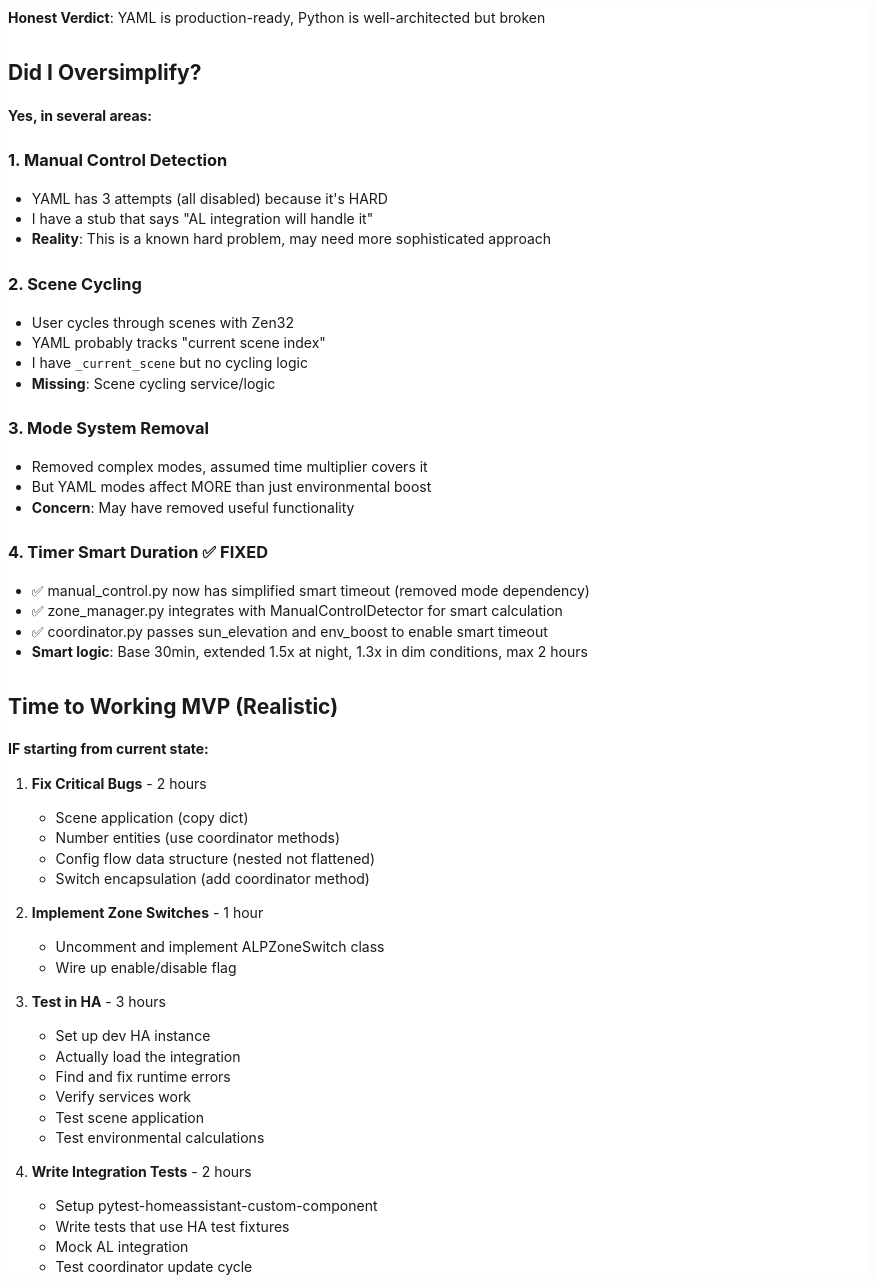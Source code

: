 **Honest Verdict**: YAML is production-ready, Python is well-architected but broken

## Did I Oversimplify?

**Yes, in several areas:**

### 1. **Manual Control Detection**
- YAML has 3 attempts (all disabled) because it's HARD
- I have a stub that says "AL integration will handle it"
- **Reality**: This is a known hard problem, may need more sophisticated approach

### 2. **Scene Cycling**
- User cycles through scenes with Zen32
- YAML probably tracks "current scene index"
- I have `_current_scene` but no cycling logic
- **Missing**: Scene cycling service/logic

### 3. **Mode System Removal**
- Removed complex modes, assumed time multiplier covers it
- But YAML modes affect MORE than just environmental boost
- **Concern**: May have removed useful functionality

### 4. **Timer Smart Duration** ✅ FIXED
- ✅ manual_control.py now has simplified smart timeout (removed mode dependency)
- ✅ zone_manager.py integrates with ManualControlDetector for smart calculation
- ✅ coordinator.py passes sun_elevation and env_boost to enable smart timeout
- **Smart logic**: Base 30min, extended 1.5x at night, 1.3x in dim conditions, max 2 hours

## Time to Working MVP (Realistic)

**IF starting from current state:**

1. **Fix Critical Bugs** - 2 hours
   - Scene application (copy dict)
   - Number entities (use coordinator methods)
   - Config flow data structure (nested not flattened)
   - Switch encapsulation (add coordinator method)

2. **Implement Zone Switches** - 1 hour
   - Uncomment and implement ALPZoneSwitch class
   - Wire up enable/disable flag

3. **Test in HA** - 3 hours
   - Set up dev HA instance
   - Actually load the integration
   - Find and fix runtime errors
   - Verify services work
   - Test scene application
   - Test environmental calculations

4. **Write Integration Tests** - 2 hours
   - Setup pytest-homeassistant-custom-component
   - Write tests that use HA test fixtures
   - Mock AL integration
   - Test coordinator update cycle
